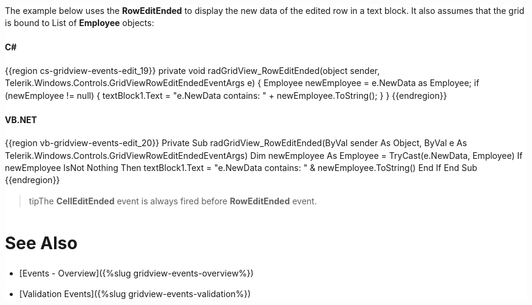 The example below uses the __RowEditEnded__ to display the new data of the edited row in a text block. It also assumes that the grid is bound to List of __Employee__ objects:

#### __C#__

{{region cs-gridview-events-edit_19}}
	private void radGridView_RowEditEnded(object sender, Telerik.Windows.Controls.GridViewRowEditEndedEventArgs e)
	{
	    Employee newEmployee = e.NewData as Employee;
	    if (newEmployee != null)
	    {
	        textBlock1.Text = "e.NewData contains: " + newEmployee.ToString();
	    }
	}
{{endregion}}

#### __VB.NET__

{{region vb-gridview-events-edit_20}}
	Private Sub radGridView_RowEditEnded(ByVal sender As Object, ByVal e As Telerik.Windows.Controls.GridViewRowEditEndedEventArgs)
	    Dim newEmployee As Employee = TryCast(e.NewData, Employee)
	    If newEmployee IsNot Nothing Then
	        textBlock1.Text = "e.NewData contains: " & newEmployee.ToString()
	    End If
	End Sub
{{endregion}}

>tipThe __CellEditEnded__ event is always fired before __RowEditEnded__ event.

# See Also

 * [Events - Overview]({%slug gridview-events-overview%})

 * [Validation Events]({%slug gridview-events-validation%})
